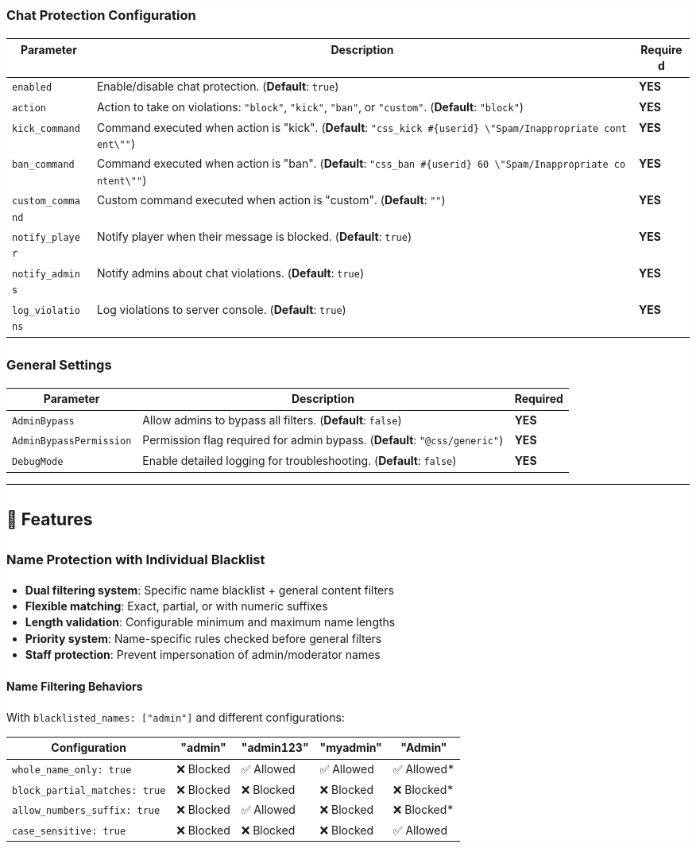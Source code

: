 ### Chat Protection Configuration
| Parameter         | Description                                                                                         | Required |
|-------------------|-----------------------------------------------------------------------------------------------------|----------|
| `enabled`         | Enable/disable chat protection. (**Default**: `true`)                                            | **YES**  |
| `action`          | Action to take on violations: `"block"`, `"kick"`, `"ban"`, or `"custom"`. (**Default**: `"block"`) | **YES**  |
| `kick_command`    | Command executed when action is "kick". (**Default**: `"css_kick #{userid} \"Spam/Inappropriate content\""`) | **YES**  |
| `ban_command`     | Command executed when action is "ban". (**Default**: `"css_ban #{userid} 60 \"Spam/Inappropriate content\""`) | **YES**  |
| `custom_command`  | Custom command executed when action is "custom". (**Default**: `""`)                           | **YES**  |
| `notify_player`   | Notify player when their message is blocked. (**Default**: `true`)                             | **YES**  |
| `notify_admins`   | Notify admins about chat violations. (**Default**: `true`)                                     | **YES**  |
| `log_violations`  | Log violations to server console. (**Default**: `true`)                                        | **YES**  |

### General Settings
| Parameter              | Description                                                                                    | Required |
|------------------------|------------------------------------------------------------------------------------------------|----------|
| `AdminBypass`          | Allow admins to bypass all filters. (**Default**: `false`)                                   | **YES**  |
| `AdminBypassPermission` | Permission flag required for admin bypass. (**Default**: `"@css/generic"`)                  | **YES**  |
| `DebugMode`            | Enable detailed logging for troubleshooting. (**Default**: `false`)                         | **YES**  |

---

## 🔧 Features

### Name Protection with Individual Blacklist
- **Dual filtering system**: Specific name blacklist + general content filters
- **Flexible matching**: Exact, partial, or with numeric suffixes
- **Length validation**: Configurable minimum and maximum name lengths
- **Priority system**: Name-specific rules checked before general filters
- **Staff protection**: Prevent impersonation of admin/moderator names

#### Name Filtering Behaviors
With `blacklisted_names: ["admin"]` and different configurations:

| Configuration | "admin" | "admin123" | "myadmin" | "Admin" |
|---------------|---------|------------|-----------|---------|
| `whole_name_only: true` | ❌ Blocked | ✅ Allowed | ✅ Allowed | ✅ Allowed* |
| `block_partial_matches: true` | ❌ Blocked | ❌ Blocked | ❌ Blocked | ❌ Blocked* |
| `allow_numbers_suffix: true` | ❌ Blocked | ✅ Allowed | ❌ Blocked | ❌ Blocked* |
| `case_sensitive: true` | ❌ Blocked | ❌ Blocked | ❌ Blocked | ✅ Allowed |
